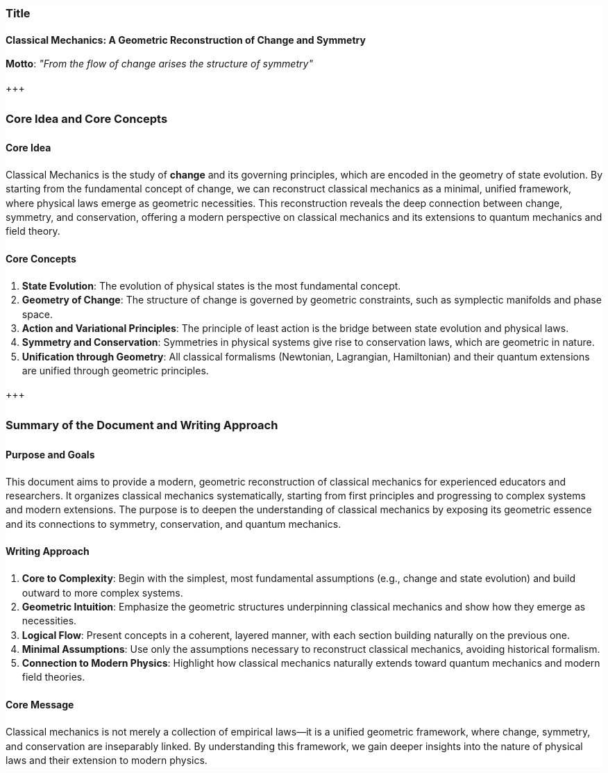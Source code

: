 ### **Title**  
**Classical Mechanics: A Geometric Reconstruction of Change and Symmetry**  

**Motto**: *"From the flow of change arises the structure of symmetry"*  

+++

### **Core Idea and Core Concepts**

#### **Core Idea**  
Classical Mechanics is the study of **change** and its governing principles, which are encoded in the geometry of state evolution. By starting from the fundamental concept of change, we can reconstruct classical mechanics as a minimal, unified framework, where physical laws emerge as geometric necessities. This reconstruction reveals the deep connection between change, symmetry, and conservation, offering a modern perspective on classical mechanics and its extensions to quantum mechanics and field theory.  

#### **Core Concepts**  
1. **State Evolution**: The evolution of physical states is the most fundamental concept.  
2. **Geometry of Change**: The structure of change is governed by geometric constraints, such as symplectic manifolds and phase space.  
3. **Action and Variational Principles**: The principle of least action is the bridge between state evolution and physical laws.  
4. **Symmetry and Conservation**: Symmetries in physical systems give rise to conservation laws, which are geometric in nature.  
5. **Unification through Geometry**: All classical formalisms (Newtonian, Lagrangian, Hamiltonian) and their quantum extensions are unified through geometric principles.  

+++

### **Summary of the Document and Writing Approach**

#### **Purpose and Goals**
This document aims to provide a modern, geometric reconstruction of classical mechanics for experienced educators and researchers. It organizes classical mechanics systematically, starting from first principles and progressing to complex systems and modern extensions. The purpose is to deepen the understanding of classical mechanics by exposing its geometric essence and its connections to symmetry, conservation, and quantum mechanics.  

#### **Writing Approach**
1. **Core to Complexity**: Begin with the simplest, most fundamental assumptions (e.g., change and state evolution) and build outward to more complex systems.  
2. **Geometric Intuition**: Emphasize the geometric structures underpinning classical mechanics and show how they emerge as necessities.  
3. **Logical Flow**: Present concepts in a coherent, layered manner, with each section building naturally on the previous one.  
4. **Minimal Assumptions**: Use only the assumptions necessary to reconstruct classical mechanics, avoiding historical formalism.  
5. **Connection to Modern Physics**: Highlight how classical mechanics naturally extends toward quantum mechanics and modern field theories.  

#### **Core Message**
Classical mechanics is not merely a collection of empirical laws—it is a unified geometric framework, where change, symmetry, and conservation are inseparably linked. By understanding this framework, we gain deeper insights into the nature of physical laws and their extension to modern physics.  
